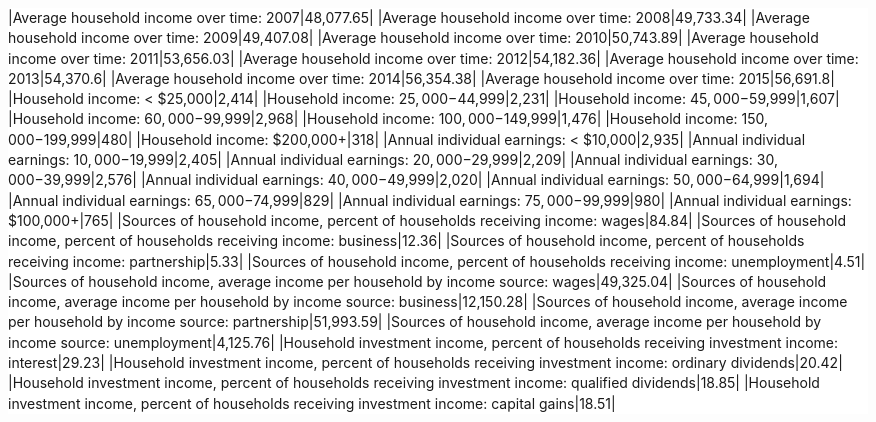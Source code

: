 |Average household income over time: 2007|48,077.65|
|Average household income over time: 2008|49,733.34|
|Average household income over time: 2009|49,407.08|
|Average household income over time: 2010|50,743.89|
|Average household income over time: 2011|53,656.03|
|Average household income over time: 2012|54,182.36|
|Average household income over time: 2013|54,370.6|
|Average household income over time: 2014|56,354.38|
|Average household income over time: 2015|56,691.8|
|Household income: < $25,000|2,414|
|Household income: $25,000-$44,999|2,231|
|Household income: $45,000-$59,999|1,607|
|Household income: $60,000-$99,999|2,968|
|Household income: $100,000-$149,999|1,476|
|Household income: $150,000-$199,999|480|
|Household income: $200,000+|318|
|Annual individual earnings: < $10,000|2,935|
|Annual individual earnings: $10,000-$19,999|2,405|
|Annual individual earnings: $20,000-$29,999|2,209|
|Annual individual earnings: $30,000-$39,999|2,576|
|Annual individual earnings: $40,000-$49,999|2,020|
|Annual individual earnings: $50,000-$64,999|1,694|
|Annual individual earnings: $65,000-$74,999|829|
|Annual individual earnings: $75,000-$99,999|980|
|Annual individual earnings: $100,000+|765|
|Sources of household income, percent of households receiving income: wages|84.84|
|Sources of household income, percent of households receiving income: business|12.36|
|Sources of household income, percent of households receiving income: partnership|5.33|
|Sources of household income, percent of households receiving income: unemployment|4.51|
|Sources of household income, average income per household by income source: wages|49,325.04|
|Sources of household income, average income per household by income source: business|12,150.28|
|Sources of household income, average income per household by income source: partnership|51,993.59|
|Sources of household income, average income per household by income source: unemployment|4,125.76|
|Household investment income, percent of households receiving investment income: interest|29.23|
|Household investment income, percent of households receiving investment income: ordinary dividends|20.42|
|Household investment income, percent of households receiving investment income: qualified dividends|18.85|
|Household investment income, percent of households receiving investment income: capital gains|18.51|